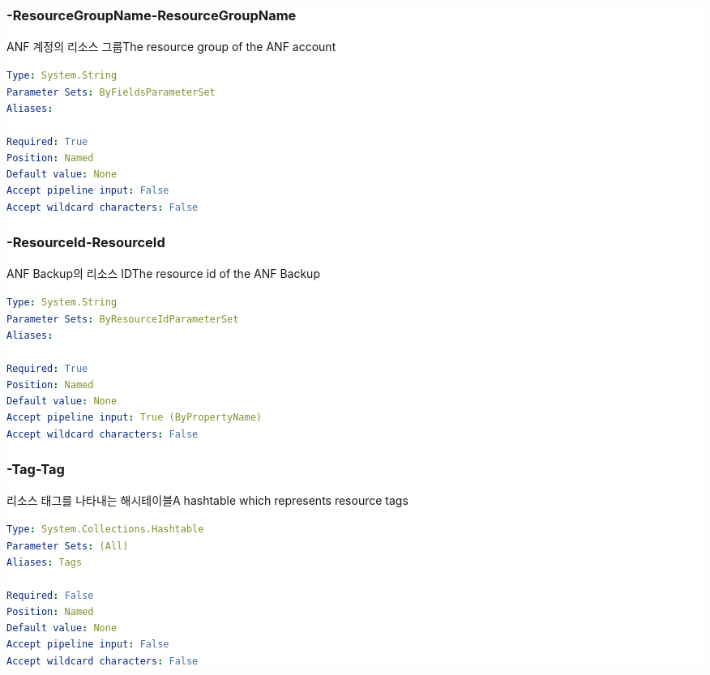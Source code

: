 ### <span data-ttu-id="a81a3-129">-ResourceGroupName</span><span class="sxs-lookup"><span data-stu-id="a81a3-129">-ResourceGroupName</span></span>
<span data-ttu-id="a81a3-130">ANF 계정의 리소스 그룹</span><span class="sxs-lookup"><span data-stu-id="a81a3-130">The resource group of the ANF account</span></span>

```yaml
Type: System.String
Parameter Sets: ByFieldsParameterSet
Aliases:

Required: True
Position: Named
Default value: None
Accept pipeline input: False
Accept wildcard characters: False
```

### <span data-ttu-id="a81a3-131">-ResourceId</span><span class="sxs-lookup"><span data-stu-id="a81a3-131">-ResourceId</span></span>
<span data-ttu-id="a81a3-132">ANF Backup의 리소스 ID</span><span class="sxs-lookup"><span data-stu-id="a81a3-132">The resource id of the ANF Backup</span></span>

```yaml
Type: System.String
Parameter Sets: ByResourceIdParameterSet
Aliases:

Required: True
Position: Named
Default value: None
Accept pipeline input: True (ByPropertyName)
Accept wildcard characters: False
```

### <span data-ttu-id="a81a3-133">-Tag</span><span class="sxs-lookup"><span data-stu-id="a81a3-133">-Tag</span></span>
<span data-ttu-id="a81a3-134">리소스 태그를 나타내는 해시테이블</span><span class="sxs-lookup"><span data-stu-id="a81a3-134">A hashtable which represents resource tags</span></span>

```yaml
Type: System.Collections.Hashtable
Parameter Sets: (All)
Aliases: Tags

Required: False
Position: Named
Default value: None
Accept pipeline input: False
Accept wildcard characters: False
```
